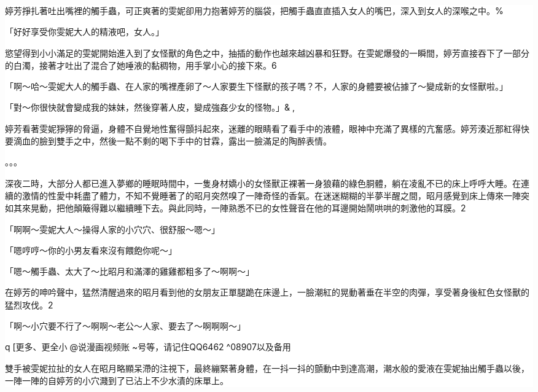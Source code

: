 

婷芳掙扎著吐出嘴裡的觸手蟲，可正爽著的雯妮卻用力抱著婷芳的腦袋，把觸手蟲直直插入女人的嘴巴，深入到女人的深喉之中。%





「好好享受你雯妮大人的精液吧，女人。」



慾望得到小小滿足的雯妮開始進入到了女怪獸的角色之中，抽插的動作也越來越凶暴和狂野。在雯妮爆發的一瞬間，婷芳直接吞下了一部分的白濁，接著才吐出了混合了她唾液的黏稠物，用手掌小心的接下來。6



「啊～哈～雯妮大人的觸手蟲、在人家的嘴裡產卵了～人家要生下怪獸的孩子嗎？不，人家的身體要被佔據了～變成新的女怪獸啦。」





「對～你很快就會變成我的妹妹，然後穿著人皮，變成強姦少女的怪物。」&  ,





婷芳看著雯妮猙獰的脅逼，身體不自覺地性奮得顫抖起來，迷離的眼睛看了看手中的液體，眼神中充滿了異樣的亢奮感。婷芳湊近那紅得快要滴血的臉到雙手之中，然後一點不剩的喝下手中的甘霖，露出一臉滿足的陶醉表情。





。。。





深夜二時，大部分人都已進入夢鄉的睡眠時間中，一隻身材嬌小的女怪獸正裸著一身狼藉的綠色胴體，躺在凌亂不已的床上呼呼大睡。在連續的激情的性愛中耗盡了體力，不知不覺睡著了的昭月突然嗅了一陣奇怪的香氣。在迷迷糊糊的半夢半醒之間，昭月感覺到床上傳來一陣突如其來晃動，把他顛簸得難以繼續睡下去。與此同時，一陣熟悉不已的女性聲音在他的耳邊開始鬧哄哄的刺激他的耳膜。2



「啊啊～雯妮大人～操得人家的小穴穴、很舒服～嗯～」



「嗯哼哼～你的小男友看來沒有餵飽你呢～」





「嗯～觸手蟲、太大了～比昭月和滿澤的雞雞都粗多了～啊啊～」



在婷芳的呻吟聲中，猛然清醒過來的昭月看到他的女朋友正單腿跪在床邊上，一臉潮紅的晃動著垂在半空的肉彈，享受著身後紅色女怪獸的猛烈攻伐。2





「啊～小穴要不行了～啊啊～老公～人家、要去了～啊啊啊～」



q [更多、更全小 @说漫画视频账 ~号等，请记住QQ6462 ^08907以及备用



雙手被雯妮拉扯的女人在昭月略顯呆滯的注視下，最終繃緊著身體，在一抖一抖的顫動中到達高潮，潮水般的愛液在雯妮抽出觸手蟲以後，一陣一陣的自婷芳的小穴濺到了已沾上不少水漬的床單上。




